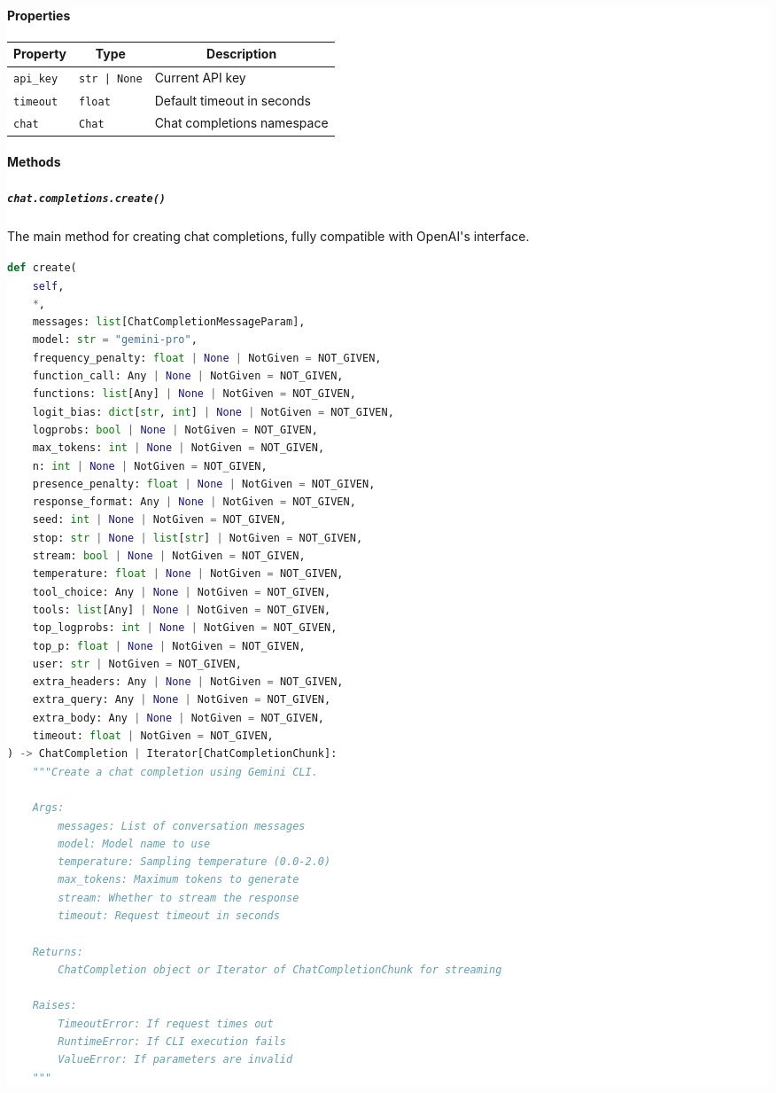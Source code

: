 #### Properties

| Property | Type | Description |
|----------|------|-------------|
| `api_key` | `str \| None` | Current API key |
| `timeout` | `float` | Default timeout in seconds |
| `chat` | `Chat` | Chat completions namespace |

#### Methods

##### `chat.completions.create()`

The main method for creating chat completions, fully compatible with OpenAI's interface.

```python
def create(
    self,
    *,
    messages: list[ChatCompletionMessageParam],
    model: str = "gemini-pro",
    frequency_penalty: float | None | NotGiven = NOT_GIVEN,
    function_call: Any | None | NotGiven = NOT_GIVEN,
    functions: list[Any] | None | NotGiven = NOT_GIVEN,
    logit_bias: dict[str, int] | None | NotGiven = NOT_GIVEN,
    logprobs: bool | None | NotGiven = NOT_GIVEN,
    max_tokens: int | None | NotGiven = NOT_GIVEN,
    n: int | None | NotGiven = NOT_GIVEN,
    presence_penalty: float | None | NotGiven = NOT_GIVEN,
    response_format: Any | None | NotGiven = NOT_GIVEN,
    seed: int | None | NotGiven = NOT_GIVEN,
    stop: str | None | list[str] | NotGiven = NOT_GIVEN,
    stream: bool | None | NotGiven = NOT_GIVEN,
    temperature: float | None | NotGiven = NOT_GIVEN,
    tool_choice: Any | None | NotGiven = NOT_GIVEN,
    tools: list[Any] | None | NotGiven = NOT_GIVEN,
    top_logprobs: int | None | NotGiven = NOT_GIVEN,
    top_p: float | None | NotGiven = NOT_GIVEN,
    user: str | NotGiven = NOT_GIVEN,
    extra_headers: Any | None | NotGiven = NOT_GIVEN,
    extra_query: Any | None | NotGiven = NOT_GIVEN,
    extra_body: Any | None | NotGiven = NOT_GIVEN,
    timeout: float | NotGiven = NOT_GIVEN,
) -> ChatCompletion | Iterator[ChatCompletionChunk]:
    """Create a chat completion using Gemini CLI.
    
    Args:
        messages: List of conversation messages
        model: Model name to use
        temperature: Sampling temperature (0.0-2.0)
        max_tokens: Maximum tokens to generate
        stream: Whether to stream the response
        timeout: Request timeout in seconds
        
    Returns:
        ChatCompletion object or Iterator of ChatCompletionChunk for streaming
        
    Raises:
        TimeoutError: If request times out
        RuntimeError: If CLI execution fails
        ValueError: If parameters are invalid
    """
```
